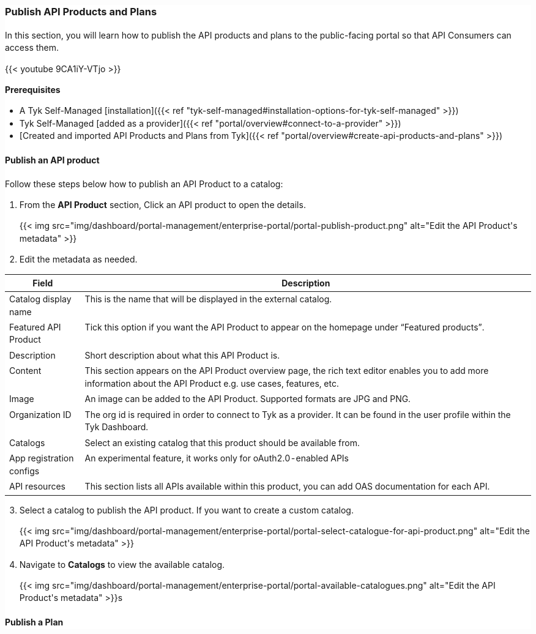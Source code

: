 
### Publish API Products and Plans

In this section, you will learn how to publish the API products and plans to the public-facing portal so that API Consumers can access them.

{{< youtube 9CA1iY-VTjo >}}

**Prerequisites**

- A Tyk Self-Managed [installation]({{< ref "tyk-self-managed#installation-options-for-tyk-self-managed" >}})
- Tyk Self-Managed [added as a provider]({{< ref "portal/overview#connect-to-a-provider" >}})
- [Created and imported API Products and Plans from Tyk]({{< ref "portal/overview#create-api-products-and-plans" >}})

#### Publish an API product

Follow these steps below how to publish an API Product to a catalog:

1. From the **API Product** section, Click an API product to open the details.

    {{< img src="img/dashboard/portal-management/enterprise-portal/portal-publish-product.png" alt="Edit the API Product's metadata" >}}

2. Edit the metadata as needed.

| Field                    | Description                                                                                                                                                                                                                                                                                                                                                                                                                                                                                                                                                 |
|--------------------------|-------------------------------------------------------------------------------------------------------------------------------------------------------------------------------------------------------------------------------------------------------------------------------------------------------------------------------------------------------------------------------------------------------------------------------------------------------------------------------------------------------------------------------------------------------------|
| Catalog display name   | This is the name that will be displayed in the external catalog.                                                                                                                                                                                                                                                                                                                                                                                                                                                                                                              |
| Featured API Product | Tick this option if you want the API Product to appear on the homepage under “Featured products”.                                                                                                                                                                                                                                                                                                                                                                                                                                                         |
| Description                      | Short description about what this API Product is.                                                                                                                                                                                                                                                                                                                                                                                                                                                 |
| Content              | This section appears on the API Product overview page, the rich text editor enables you to add more information about the API Product e.g. use cases, features, etc.                                                                                                                                                                                                                                                                                                                                                                                                                                          |
| Image                   | An image can be added to the API Product. Supported formats are JPG and PNG.                              |
| Organization ID          | The org id is required in order to connect to Tyk as a provider. It can be found in the user profile within the Tyk Dashboard.                                                                                                                                                                                                                                                                                                                                                                                                                          |
| Catalogs           | Select an existing catalog that this product  should be available from. |
| App registration configs           | An experimental feature, it works only for oAuth2.0-enabled APIs |
| API resources           | This section lists all APIs available within this product, you can add OAS documentation for each API. |

3. Select a catalog to publish the API product. If you want to create a custom catalog.

    {{< img src="img/dashboard/portal-management/enterprise-portal/portal-select-catalogue-for-api-product.png" alt="Edit the API Product's metadata" >}}

4. Navigate to **Catalogs** to view the available catalog.

    {{< img src="img/dashboard/portal-management/enterprise-portal/portal-available-catalogues.png" alt="Edit the API Product's metadata" >}}s

#### Publish a Plan
